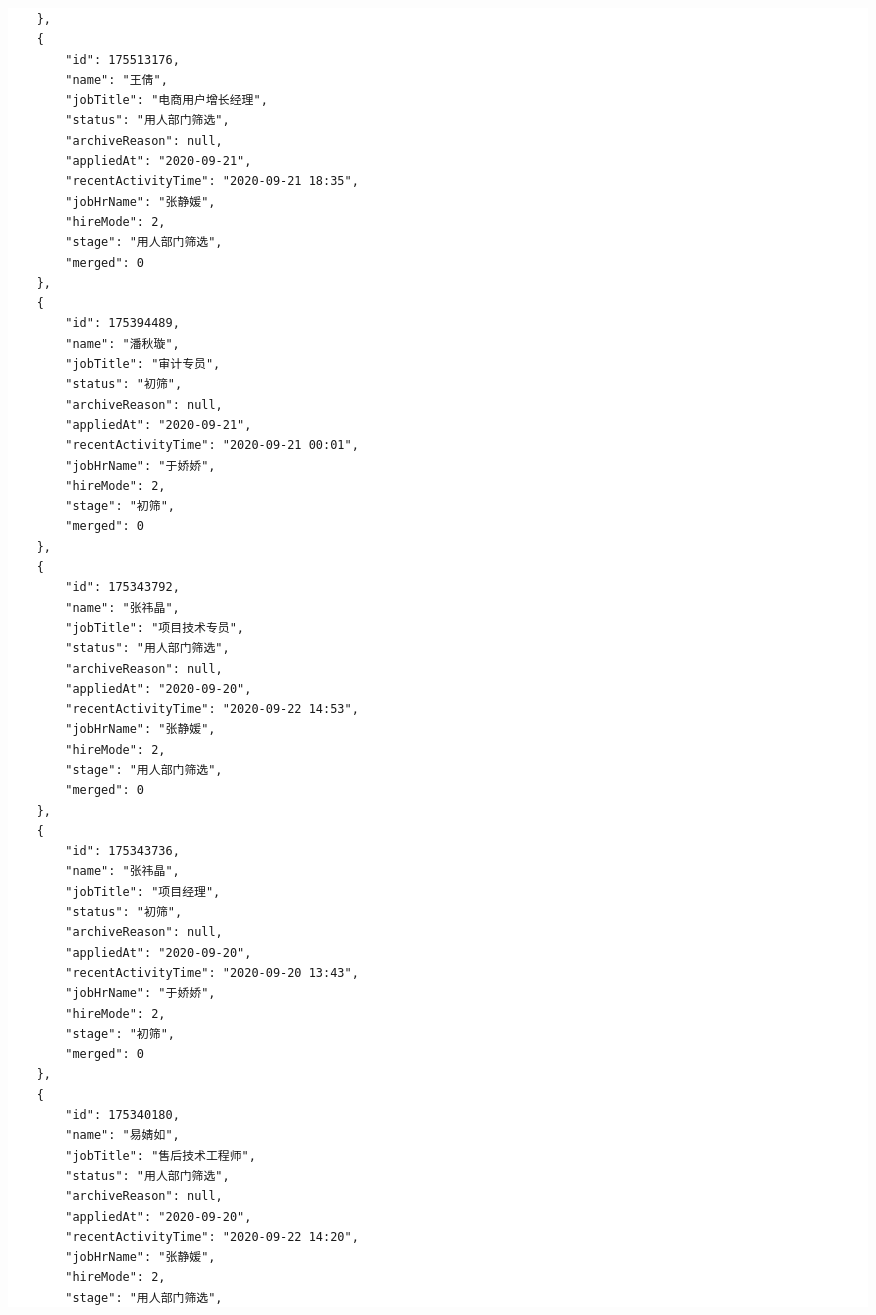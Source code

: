         },
        {
            "id": 175513176,
            "name": "王倩",
            "jobTitle": "电商用户增长经理",
            "status": "用人部门筛选",
            "archiveReason": null,
            "appliedAt": "2020-09-21",
            "recentActivityTime": "2020-09-21 18:35",
            "jobHrName": "张静媛",
            "hireMode": 2,
            "stage": "用人部门筛选",
            "merged": 0
        },
        {
            "id": 175394489,
            "name": "潘秋璇",
            "jobTitle": "审计专员",
            "status": "初筛",
            "archiveReason": null,
            "appliedAt": "2020-09-21",
            "recentActivityTime": "2020-09-21 00:01",
            "jobHrName": "于娇娇",
            "hireMode": 2,
            "stage": "初筛",
            "merged": 0
        },
        {
            "id": 175343792,
            "name": "张祎晶",
            "jobTitle": "项目技术专员",
            "status": "用人部门筛选",
            "archiveReason": null,
            "appliedAt": "2020-09-20",
            "recentActivityTime": "2020-09-22 14:53",
            "jobHrName": "张静媛",
            "hireMode": 2,
            "stage": "用人部门筛选",
            "merged": 0
        },
        {
            "id": 175343736,
            "name": "张祎晶",
            "jobTitle": "项目经理",
            "status": "初筛",
            "archiveReason": null,
            "appliedAt": "2020-09-20",
            "recentActivityTime": "2020-09-20 13:43",
            "jobHrName": "于娇娇",
            "hireMode": 2,
            "stage": "初筛",
            "merged": 0
        },
        {
            "id": 175340180,
            "name": "易婧如",
            "jobTitle": "售后技术工程师",
            "status": "用人部门筛选",
            "archiveReason": null,
            "appliedAt": "2020-09-20",
            "recentActivityTime": "2020-09-22 14:20",
            "jobHrName": "张静媛",
            "hireMode": 2,
            "stage": "用人部门筛选",